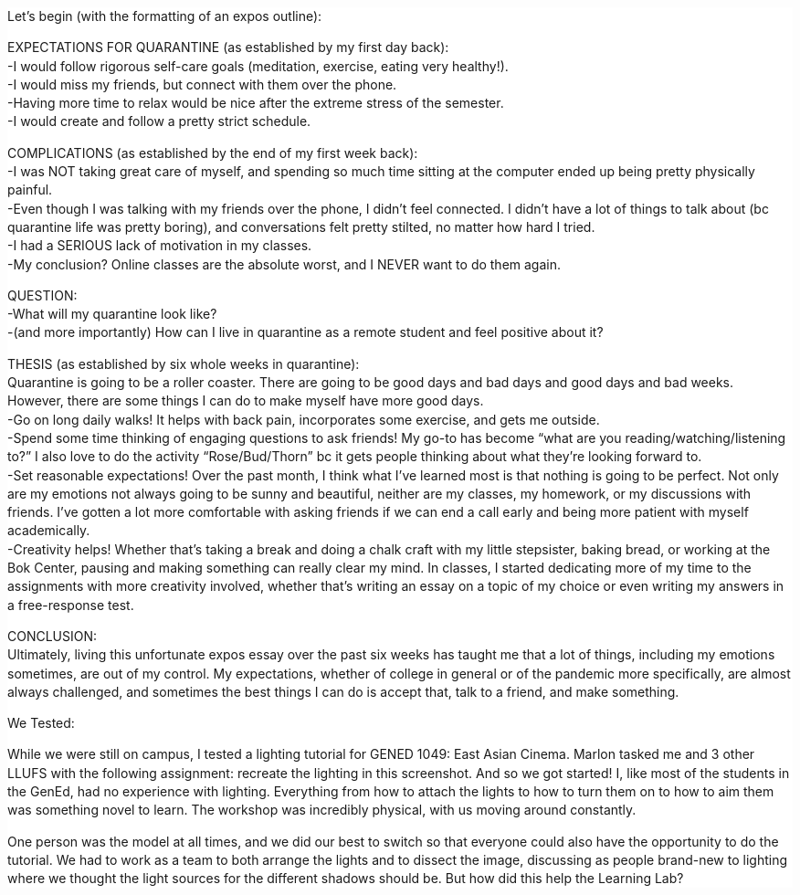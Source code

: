 Let’s begin (with the formatting of an expos outline):  

EXPECTATIONS FOR QUARANTINE (as established by my first day back):  
-I would follow rigorous self-care goals (meditation, exercise, eating very healthy!).  
-I would miss my friends, but connect with them over the phone.  
-Having more time to relax would be nice after the extreme stress of the semester.   
-I would create and follow a pretty strict schedule.  

COMPLICATIONS (as established by the end of my first week back):  
-I was NOT taking great care of myself, and spending so much time sitting at the computer ended up being pretty physically painful.  
-Even though I was talking with my friends over the phone, I didn’t feel connected. I didn’t have a lot of things to talk about (bc quarantine life was pretty boring), and conversations felt pretty stilted, no matter how hard I tried.  
-I had a SERIOUS lack of motivation in my classes.  
-My conclusion? Online classes are the absolute worst, and I NEVER want to do them again. 

QUESTION:  
-What will my quarantine look like?  
-(and more importantly) How can I live in quarantine as a remote student and feel positive about it?  

THESIS (as established by six whole weeks in quarantine):  
Quarantine is going to be a roller coaster. There are going to be good days and bad days and good days and bad weeks. However, there are some things I can do to make myself have more good days.   
-Go on long daily walks! It helps with back pain, incorporates some exercise, and gets me outside.  
-Spend some time thinking of engaging questions to ask friends! My go-to has become “what are you reading/watching/listening to?” I also love to do the activity “Rose/Bud/Thorn” bc it gets people thinking about what they’re looking forward to.  
-Set reasonable expectations! Over the past month, I think what I’ve learned most is that nothing is going to be perfect. Not only are my emotions not always going to be sunny and beautiful, neither are my classes, my homework, or my discussions with friends. I’ve gotten a lot more comfortable with asking friends if we can end a call early and being more patient with myself academically.   
-Creativity helps! Whether that’s taking a break and doing a chalk craft with my little stepsister, baking bread, or working at the Bok Center, pausing and making something can really clear my mind. In classes, I started dedicating more of my time to the assignments with more creativity involved, whether that’s writing an essay on a topic of my choice or even writing my answers in a free-response test. 

CONCLUSION:  
Ultimately, living this unfortunate expos essay over the past six weeks has taught me that a lot of things, including my emotions sometimes, are out of my control. My expectations, whether of college in general or of the pandemic more specifically, are almost always challenged, and sometimes the best things I can do is accept that, talk to a friend, and make something.  

We Tested:  

While we were still on campus, I tested a lighting tutorial for GENED 1049: East Asian Cinema. Marlon tasked me and 3 other LLUFS with the following assignment: recreate the lighting in this screenshot. 
And so we got started! I, like most of the students in the GenEd, had no experience with lighting. Everything from how to attach the lights to how to turn them on to how to aim them was something novel to learn. The workshop was incredibly physical, with us moving around constantly. 

One person was the model at all times, and we did our best to switch so that everyone could also have the opportunity to do the tutorial. We had to work as a team to both arrange the lights and to dissect the image, discussing as people brand-new to lighting where we thought the light sources for the different shadows should be.
But how did this help the Learning Lab? 